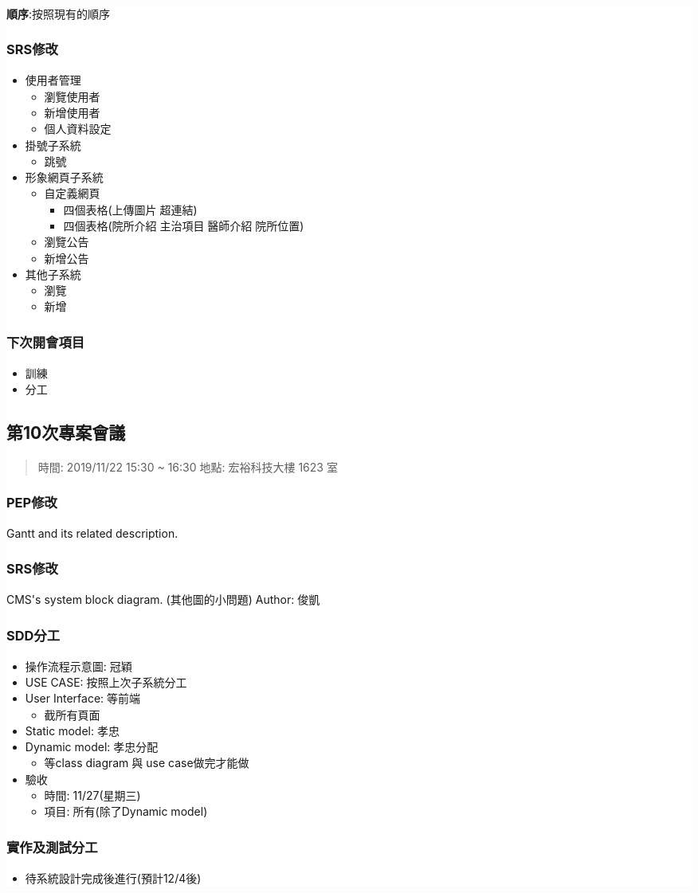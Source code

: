 **順序**:按照現有的順序

### SRS修改
- 使用者管理
    - 瀏覽使用者
    - 新增使用者
    - 個人資料設定
- 掛號子系統
    - 跳號
- 形象網頁子系統
    - 自定義網頁
        - 四個表格(上傳圖片 超連結)
        - 四個表格(院所介紹 主治項目 醫師介紹 院所位置)
    - 瀏覽公告
    - 新增公告
- 其他子系統
    - 瀏覽
    - 新增
### 下次開會項目
- 訓練
- 分工

## 第10次專案會議
> 時間: 2019/11/22 15:30 ~ 16:30
> 地點: 宏裕科技大樓 1623 室
### PEP修改
Gantt and its related description.

### SRS修改
CMS's system block diagram.
(其他圖的小問題)
Author: 俊凱

### SDD分工
- 操作流程示意圖: 冠穎
- USE CASE: 按照上次子系統分工
- User Interface: 等前端
    - 截所有頁面
- Static model: 孝忠
- Dynamic model: 孝忠分配
    - 等class diagram 與 use case做完才能做
- 驗收
    - 時間: 11/27(星期三)
    - 項目: 所有(除了Dynamic model)

### 實作及測試分工
- 待系統設計完成後進行(預計12/4後)
